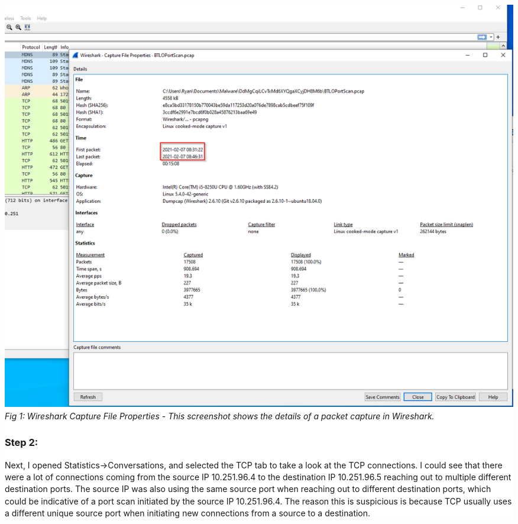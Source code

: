 ![Wireshark Capture File Properties](/images/WiresharkProperties.png "Wireshark Capture File Properties")
*Fig 1: Wireshark Capture File Properties - This screenshot shows the details of a packet capture in Wireshark.*

### Step 2:
Next, I opened Statistics->Conversations, and selected the TCP tab to take a look at the TCP connections. I could see that there were a lot of connections coming from the source IP 10.251.96.4 to the destination IP 10.251.96.5 reaching out to multiple different destination ports. The source IP was also using the same source port when reaching out to different destination ports, which could be indicative of a port scan initiated by the source IP 10.251.96.4. The reason this is suspicious is because TCP usually uses a different unique source port when initiating new connections from a source to a destination.
